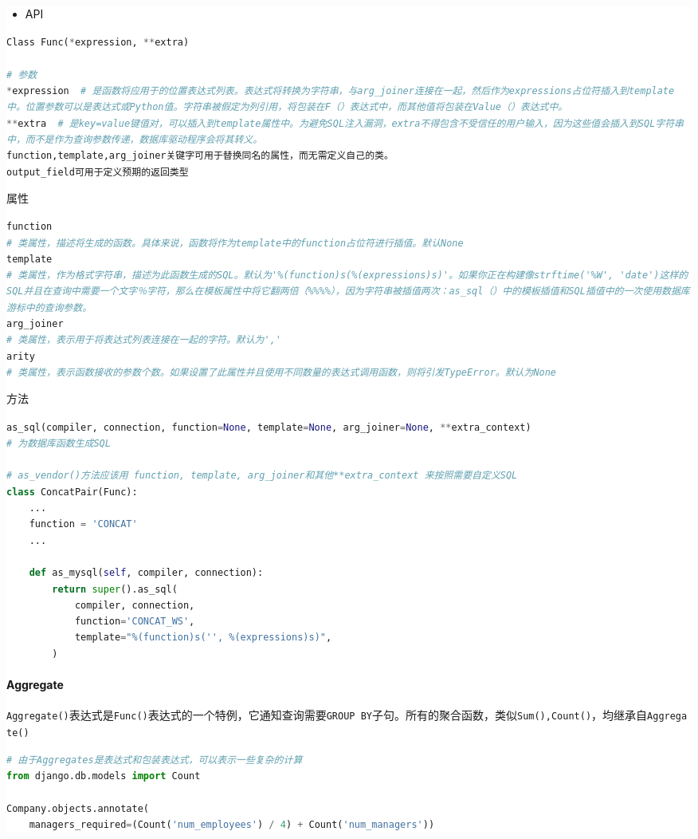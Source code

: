 - API

```python
Class Func(*expression, **extra)

# 参数
*expression  # 是函数将应用于的位置表达式列表。表达式将转换为字符串，与arg_joiner连接在一起，然后作为expressions占位符插入到template中。位置参数可以是表达式或Python值。字符串被假定为列引用，将包装在F（）表达式中，而其他值将包装在Value（）表达式中。
**extra  # 是key=value键值对，可以插入到template属性中。为避免SQL注入漏洞，extra不得包含不受信任的用户输入，因为这些值会插入到SQL字符串中，而不是作为查询参数传递，数据库驱动程序会将其转义。 
function,template,arg_joiner关键字可用于替换同名的属性，而无需定义自己的类。
output_field可用于定义预期的返回类型
```

属性

```python
function  
# 类属性，描述将生成的函数。具体来说，函数将作为template中的function占位符进行插值。默认None
template  
# 类属性，作为格式字符串，描述为此函数生成的SQL。默认为'%(function)s(%(expressions)s)'。如果你正在构建像strftime('%W', 'date')这样的SQL并且在查询中需要一个文字％字符，那么在模板属性中将它翻两倍（%%%%），因为字符串被插值两次：as_sql（）中的模板插值和SQL插值中的一次使用数据库游标中的查询参数。
arg_joiner
# 类属性，表示用于将表达式列表连接在一起的字符。默认为','
arity
# 类属性，表示函数接收的参数个数。如果设置了此属性并且使用不同数量的表达式调用函数，则将引发TypeError。默认为None
```

方法

```python
as_sql(compiler, connection, function=None, template=None, arg_joiner=None, **extra_context)
# 为数据库函数生成SQL

# as_vendor()方法应该用 function, template, arg_joiner和其他**extra_context 来按照需要自定义SQL
class ConcatPair(Func):
    ...
    function = 'CONCAT'
    ...

    def as_mysql(self, compiler, connection):
        return super().as_sql(
            compiler, connection,
            function='CONCAT_WS',
            template="%(function)s('', %(expressions)s)",
        )
```

#### Aggregate

`Aggregate()`表达式是`Func()`表达式的一个特例，它通知查询需要`GROUP BY`子句。所有的聚合函数，类似`Sum(),Count()`，均继承自`Aggregate()`

```python
# 由于Aggregates是表达式和包装表达式，可以表示一些复杂的计算
from django.db.models import Count

Company.objects.annotate(
    managers_required=(Count('num_employees') / 4) + Count('num_managers'))
```

